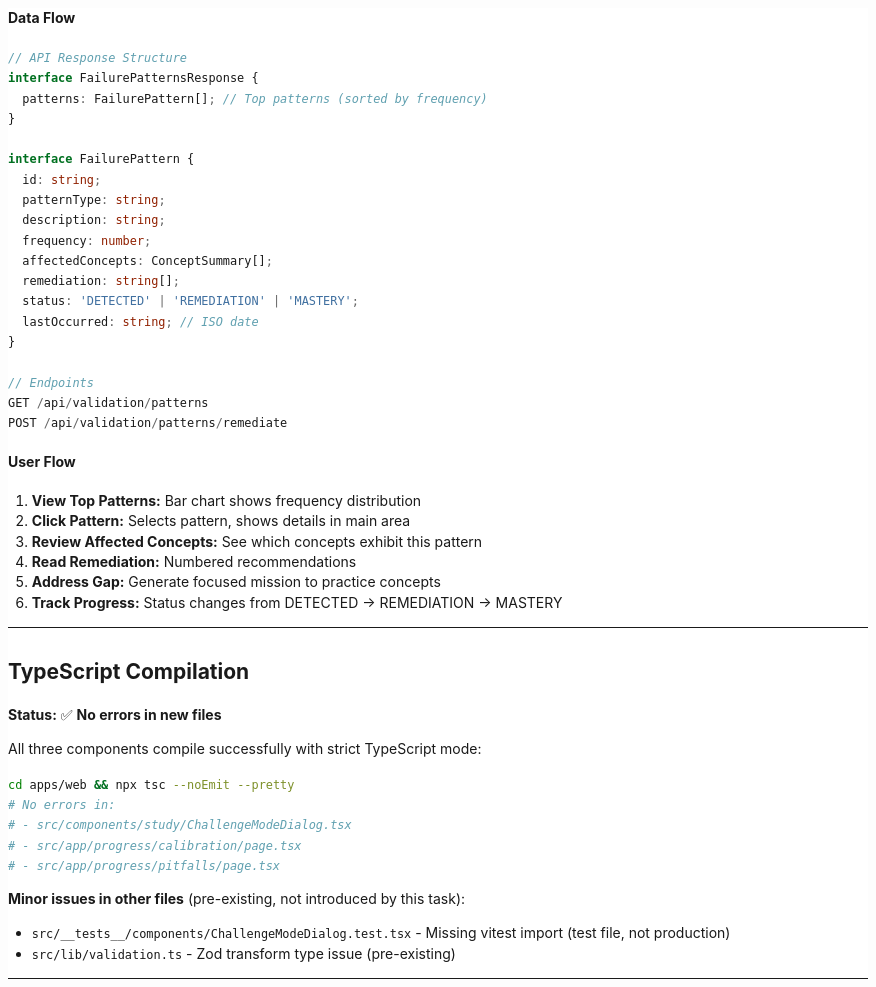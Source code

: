 #### Data Flow

```typescript
// API Response Structure
interface FailurePatternsResponse {
  patterns: FailurePattern[]; // Top patterns (sorted by frequency)
}

interface FailurePattern {
  id: string;
  patternType: string;
  description: string;
  frequency: number;
  affectedConcepts: ConceptSummary[];
  remediation: string[];
  status: 'DETECTED' | 'REMEDIATION' | 'MASTERY';
  lastOccurred: string; // ISO date
}

// Endpoints
GET /api/validation/patterns
POST /api/validation/patterns/remediate
```

#### User Flow

1. **View Top Patterns:** Bar chart shows frequency distribution
2. **Click Pattern:** Selects pattern, shows details in main area
3. **Review Affected Concepts:** See which concepts exhibit this pattern
4. **Read Remediation:** Numbered recommendations
5. **Address Gap:** Generate focused mission to practice concepts
6. **Track Progress:** Status changes from DETECTED → REMEDIATION → MASTERY

---

## TypeScript Compilation

**Status:** ✅ **No errors in new files**

All three components compile successfully with strict TypeScript mode:

```bash
cd apps/web && npx tsc --noEmit --pretty
# No errors in:
# - src/components/study/ChallengeModeDialog.tsx
# - src/app/progress/calibration/page.tsx
# - src/app/progress/pitfalls/page.tsx
```

**Minor issues in other files** (pre-existing, not introduced by this task):
- `src/__tests__/components/ChallengeModeDialog.test.tsx` - Missing vitest import (test file, not production)
- `src/lib/validation.ts` - Zod transform type issue (pre-existing)

---
